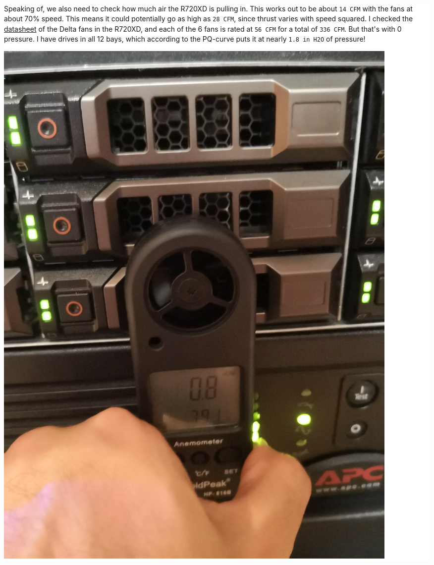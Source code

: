 Speaking of, we also need to check how much air the R720XD is pulling in. This works out to be about `14 CFM` with the fans at about 70% speed. This means it could potentially go as high as `28 CFM`, since thrust varies with speed squared. I checked the [datasheet](https://www.delta-fan.com/Download/Spec/PFR0612UHE-F00.pdf) of the Delta fans in the R720XD, and each of the 6 fans is rated at `56 CFM` for a total of `336 CFM`. But that's with 0 pressure. I have drives in all 12 bays, which according to the PQ-curve puts it at nearly `1.8 in H2O` of pressure!

[![Air flow through the R720XD](images/r720xd.jpg)](images/r720xd.jpg)
